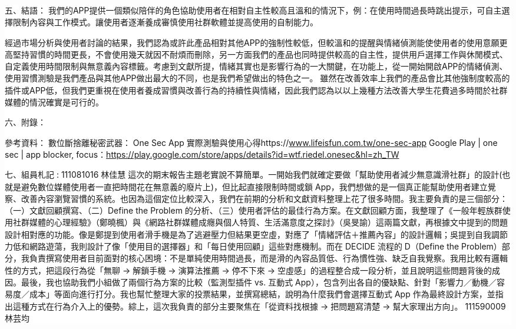 




五、結語：
	我們的APP提供一個類似陪伴的角色協助使用者在相對自主性較高且溫和的情況下，例：在使用時間過長時跳出提示，可自主選擇限制內容與工作模式。讓使用者逐漸養成審慎使用社群軟體並提高使用的自制能力。

經過市場分析與使用者討論的結果，我們認為或許此產品相對其他APP的強制性較低，但較溫和的提醒與情緒偵測能使使用者的使用意願更高堅持習慣的時間更長，不會使用幾天就因不耐煩而刪除，另一方面我們的產品也同時提供較高的自主性，提供用戶選擇工作與休閒模式、自定義使用時間限制與無意義內容標籤。考慮到文獻所提，情緒其實也是影響行為的一大關鍵，在功能上，從一開始開啟APP的情緒偵測、使用習慣測驗是我們產品與其他APP做出最大的不同，也是我們希望做出的特色之一。
雖然在改善效率上我們的產品會比其他強制度較高的插件或APP低，但我們更重視在使用者養成習慣與改善行為的持續性與情緒，因此我們認為以以上幾種方法改善大學生花費過多時間於社群媒體的情況確實是可行的。

六、附錄：

參考資料：
數位斷捨離秘密武器： One Sec App 實際測驗與使用心得https://www.lifeisfun.com.tw/one-sec-app
Google Play | one sec | app blocker, focus：https://play.google.com/store/apps/details?id=wtf.riedel.onesec&hl=zh_TW

七、組員札記 : 
111081016 林佳慧
這次的期末報告主題老實說不算簡單。一開始我們就確定要做「幫助使用者減少無意識滑社群」的設計(也就是避免數位媒體使用者一直把時間花在無意義的廢片上)，但比起直接限制時間或鎖 App，我們想做的是一個真正能幫助使用者建立覺察、改善內容瀏覽習慣的系統。也因為這個定位比較深入，我們在前期的分析和文獻資料整理上花了很多時間。我主要負責的是三個部分：（一）文獻回顧撰寫、（二）Define the Problem 的分析、（三）使用者評估的最佳行為方案。在文獻回顧方面，我整理了《一般年輕族群使用社群媒體的心理經驗》（鄭曉楓）與《網路社群媒體成癮與個人特質、生活滿意度之探討》（吳旻諭）這兩篇文獻，再根據文中提到的問題設計相對應的功能。像是鄭提到使用者滑手機是為了逃避壓力但結果更空虛，對應了「情緒評估＋推薦內容」的設計邏輯；吳提到自我調節力低和網路遊蕩，我則設計了像「使用目的選擇器」和「每日使用回顧」這些對應機制。而在 DECIDE 流程的 D（Define the Problem）部分，我負責撰寫使用者目前面對的核心困境：不是單純使用時間過長，而是滑的內容品質低、行為慣性強、缺乏自我覺察。我用比較有邏輯性的方式，把這段行為從「無聊 → 解鎖手機 → 演算法推薦 → 停不下來 → 空虛感」的過程整合成一段分析，並且說明這些問題背後的成因。最後，我也協助我們小組做了兩個行為方案的比較（監測型插件 vs. 互動式 App），包含列出各自的優缺點、針對「影響力／動機／容易度／成本」等面向進行打分。我也幫忙整理大家的投票結果，並撰寫總結，說明為什麼我們會選擇互動式 App 作為最終設計方案，並指出這種方式在行為介入上的優勢。綜上，這次我負責的部分主要聚焦在「從資料找根據 → 把問題寫清楚 → 幫大家理出方向」。
111590009 林芸均


